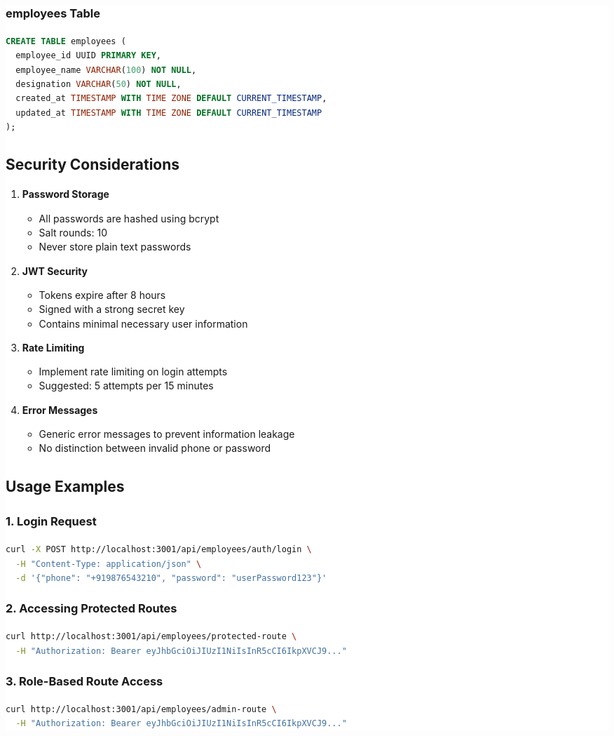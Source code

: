 ### employees Table
```sql
CREATE TABLE employees (
  employee_id UUID PRIMARY KEY,
  employee_name VARCHAR(100) NOT NULL,
  designation VARCHAR(50) NOT NULL,
  created_at TIMESTAMP WITH TIME ZONE DEFAULT CURRENT_TIMESTAMP,
  updated_at TIMESTAMP WITH TIME ZONE DEFAULT CURRENT_TIMESTAMP
);
```

## Security Considerations

1. **Password Storage**
   - All passwords are hashed using bcrypt
   - Salt rounds: 10
   - Never store plain text passwords

2. **JWT Security**
   - Tokens expire after 8 hours
   - Signed with a strong secret key
   - Contains minimal necessary user information

3. **Rate Limiting**
   - Implement rate limiting on login attempts
   - Suggested: 5 attempts per 15 minutes

4. **Error Messages**
   - Generic error messages to prevent information leakage
   - No distinction between invalid phone or password

## Usage Examples

### 1. Login Request
```bash
curl -X POST http://localhost:3001/api/employees/auth/login \
  -H "Content-Type: application/json" \
  -d '{"phone": "+919876543210", "password": "userPassword123"}'
```

### 2. Accessing Protected Routes
```bash
curl http://localhost:3001/api/employees/protected-route \
  -H "Authorization: Bearer eyJhbGciOiJIUzI1NiIsInR5cCI6IkpXVCJ9..."
```

### 3. Role-Based Route Access
```bash
curl http://localhost:3001/api/employees/admin-route \
  -H "Authorization: Bearer eyJhbGciOiJIUzI1NiIsInR5cCI6IkpXVCJ9..."
```
